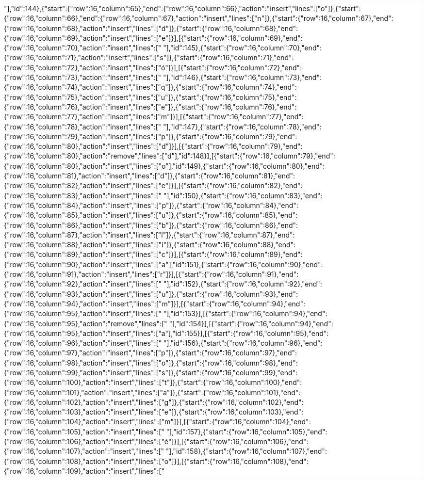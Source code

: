 "],"id":144},{"start":{"row":16,"column":65},"end":{"row":16,"column":66},"action":"insert","lines":["o"]},{"start":{"row":16,"column":66},"end":{"row":16,"column":67},"action":"insert","lines":["n"]},{"start":{"row":16,"column":67},"end":{"row":16,"column":68},"action":"insert","lines":["d"]},{"start":{"row":16,"column":68},"end":{"row":16,"column":69},"action":"insert","lines":["e"]}],[{"start":{"row":16,"column":69},"end":{"row":16,"column":70},"action":"insert","lines":[" "],"id":145},{"start":{"row":16,"column":70},"end":{"row":16,"column":71},"action":"insert","lines":["s"]},{"start":{"row":16,"column":71},"end":{"row":16,"column":72},"action":"insert","lines":["ó"]}],[{"start":{"row":16,"column":72},"end":{"row":16,"column":73},"action":"insert","lines":[" "],"id":146},{"start":{"row":16,"column":73},"end":{"row":16,"column":74},"action":"insert","lines":["q"]},{"start":{"row":16,"column":74},"end":{"row":16,"column":75},"action":"insert","lines":["u"]},{"start":{"row":16,"column":75},"end":{"row":16,"column":76},"action":"insert","lines":["e"]},{"start":{"row":16,"column":76},"end":{"row":16,"column":77},"action":"insert","lines":["m"]}],[{"start":{"row":16,"column":77},"end":{"row":16,"column":78},"action":"insert","lines":[" "],"id":147},{"start":{"row":16,"column":78},"end":{"row":16,"column":79},"action":"insert","lines":["p"]},{"start":{"row":16,"column":79},"end":{"row":16,"column":80},"action":"insert","lines":["d"]}],[{"start":{"row":16,"column":79},"end":{"row":16,"column":80},"action":"remove","lines":["d"],"id":148}],[{"start":{"row":16,"column":79},"end":{"row":16,"column":80},"action":"insert","lines":["o"],"id":149},{"start":{"row":16,"column":80},"end":{"row":16,"column":81},"action":"insert","lines":["d"]},{"start":{"row":16,"column":81},"end":{"row":16,"column":82},"action":"insert","lines":["e"]}],[{"start":{"row":16,"column":82},"end":{"row":16,"column":83},"action":"insert","lines":[" "],"id":150},{"start":{"row":16,"column":83},"end":{"row":16,"column":84},"action":"insert","lines":["p"]},{"start":{"row":16,"column":84},"end":{"row":16,"column":85},"action":"insert","lines":["u"]},{"start":{"row":16,"column":85},"end":{"row":16,"column":86},"action":"insert","lines":["b"]},{"start":{"row":16,"column":86},"end":{"row":16,"column":87},"action":"insert","lines":["l"]},{"start":{"row":16,"column":87},"end":{"row":16,"column":88},"action":"insert","lines":["i"]},{"start":{"row":16,"column":88},"end":{"row":16,"column":89},"action":"insert","lines":["c"]}],[{"start":{"row":16,"column":89},"end":{"row":16,"column":90},"action":"insert","lines":["a"],"id":151},{"start":{"row":16,"column":90},"end":{"row":16,"column":91},"action":"insert","lines":["r"]}],[{"start":{"row":16,"column":91},"end":{"row":16,"column":92},"action":"insert","lines":[" "],"id":152},{"start":{"row":16,"column":92},"end":{"row":16,"column":93},"action":"insert","lines":["u"]},{"start":{"row":16,"column":93},"end":{"row":16,"column":94},"action":"insert","lines":["m"]}],[{"start":{"row":16,"column":94},"end":{"row":16,"column":95},"action":"insert","lines":[" "],"id":153}],[{"start":{"row":16,"column":94},"end":{"row":16,"column":95},"action":"remove","lines":[" "],"id":154}],[{"start":{"row":16,"column":94},"end":{"row":16,"column":95},"action":"insert","lines":["a"],"id":155}],[{"start":{"row":16,"column":95},"end":{"row":16,"column":96},"action":"insert","lines":[" "],"id":156},{"start":{"row":16,"column":96},"end":{"row":16,"column":97},"action":"insert","lines":["p"]},{"start":{"row":16,"column":97},"end":{"row":16,"column":98},"action":"insert","lines":["o"]},{"start":{"row":16,"column":98},"end":{"row":16,"column":99},"action":"insert","lines":["s"]},{"start":{"row":16,"column":99},"end":{"row":16,"column":100},"action":"insert","lines":["t"]},{"start":{"row":16,"column":100},"end":{"row":16,"column":101},"action":"insert","lines":["a"]},{"start":{"row":16,"column":101},"end":{"row":16,"column":102},"action":"insert","lines":["g"]},{"start":{"row":16,"column":102},"end":{"row":16,"column":103},"action":"insert","lines":["e"]},{"start":{"row":16,"column":103},"end":{"row":16,"column":104},"action":"insert","lines":["m"]}],[{"start":{"row":16,"column":104},"end":{"row":16,"column":105},"action":"insert","lines":[" "],"id":157},{"start":{"row":16,"column":105},"end":{"row":16,"column":106},"action":"insert","lines":["é"]}],[{"start":{"row":16,"column":106},"end":{"row":16,"column":107},"action":"insert","lines":[" "],"id":158},{"start":{"row":16,"column":107},"end":{"row":16,"column":108},"action":"insert","lines":["o"]}],[{"start":{"row":16,"column":108},"end":{"row":16,"column":109},"action":"insert","lines":["